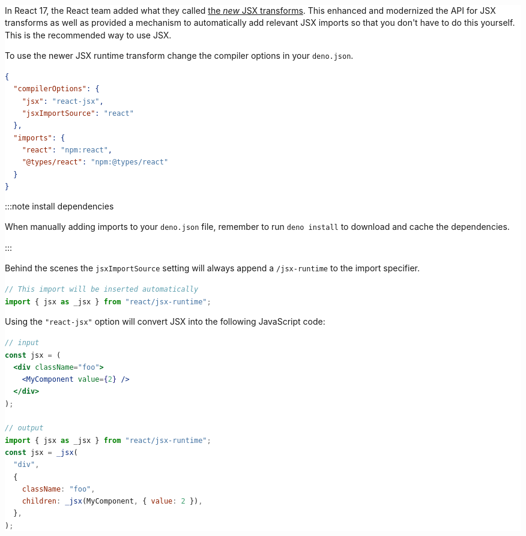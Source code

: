 In React 17, the React team added what they called
[the _new_ JSX transforms](https://reactjs.org/blog/2020/09/22/introducing-the-new-jsx-transform.html).
This enhanced and modernized the API for JSX transforms as well as provided a
mechanism to automatically add relevant JSX imports so that you don't have to do
this yourself. This is the recommended way to use JSX.

To use the newer JSX runtime transform change the compiler options in your
`deno.json`.

```json title="deno.json"
{
  "compilerOptions": {
    "jsx": "react-jsx",
    "jsxImportSource": "react"
  },
  "imports": {
    "react": "npm:react",
    "@types/react": "npm:@types/react"
  }
}
```

:::note install dependencies

When manually adding imports to your `deno.json` file, remember to run
`deno install` to download and cache the dependencies.

:::

Behind the scenes the `jsxImportSource` setting will always append a
`/jsx-runtime` to the import specifier.

```js
// This import will be inserted automatically
import { jsx as _jsx } from "react/jsx-runtime";
```

Using the `"react-jsx"` option will convert JSX into the following JavaScript
code:

```jsx
// input
const jsx = (
  <div className="foo">
    <MyComponent value={2} />
  </div>
);

// output
import { jsx as _jsx } from "react/jsx-runtime";
const jsx = _jsx(
  "div",
  {
    className: "foo",
    children: _jsx(MyComponent, { value: 2 }),
  },
);
```
